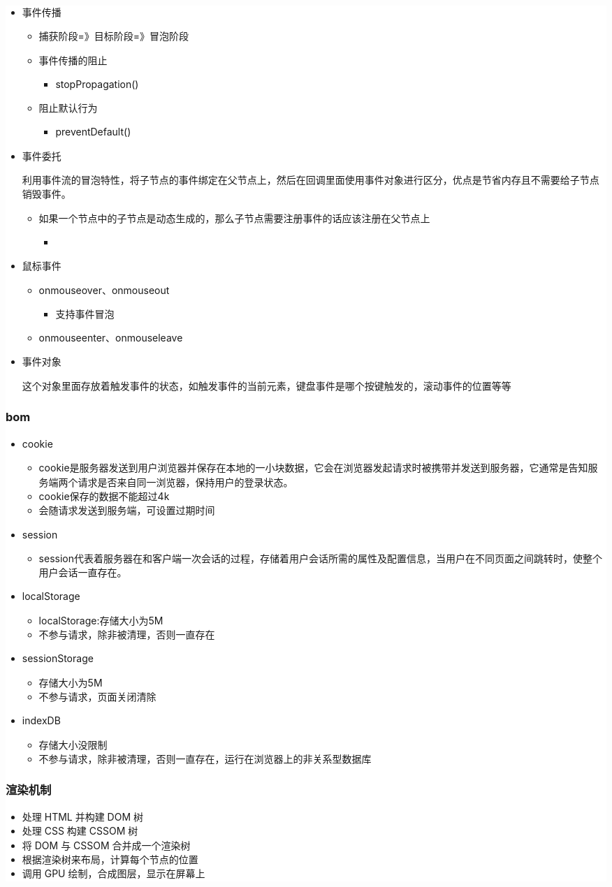 - 事件传播

	- 捕获阶段=》目标阶段=》冒泡阶段
	- 事件传播的阻止

		- stopPropagation()

	- 阻止默认行为

		- preventDefault()

- 事件委托

  利用事件流的冒泡特性，将子节点的事件绑定在父节点上，然后在回调里面使用事件对象进行区分，优点是节省内存且不需要给子节点销毁事件。

	- 如果一个节点中的子节点是动态生成的，那么子节点需要注册事件的话应该注册在父节点上

		- 

- 鼠标事件

	- onmouseover、onmouseout

		- 支持事件冒泡

	- onmouseenter、onmouseleave

- 事件对象

  这个对象里面存放着触发事件的状态，如触发事件的当前元素，键盘事件是哪个按键触发的，滚动事件的位置等等

### bom

- cookie

	- cookie是服务器发送到用户浏览器并保存在本地的一小块数据，它会在浏览器发起请求时被携带并发送到服务器，它通常是告知服务端两个请求是否来自同一浏览器，保持用户的登录状态。
	- cookie保存的数据不能超过4k
	- 会随请求发送到服务端，可设置过期时间

- session

	- session代表着服务器在和客户端一次会话的过程，存储着用户会话所需的属性及配置信息，当用户在不同页面之间跳转时，使整个用户会话一直存在。

- localStorage

	- localStorage:存储大小为5M
	- 不参与请求，除非被清理，否则一直存在

- sessionStorage

	- 存储大小为5M
	- 不参与请求，页面关闭清除

- indexDB

	- 存储大小没限制
	- 不参与请求，除非被清理，否则一直存在，运行在浏览器上的非关系型数据库

### 渲染机制

- 处理 HTML 并构建 DOM 树
- 处理 CSS 构建 CSSOM 树
- 将 DOM 与 CSSOM 合并成一个渲染树
- 根据渲染树来布局，计算每个节点的位置
- 调用 GPU 绘制，合成图层，显示在屏幕上
